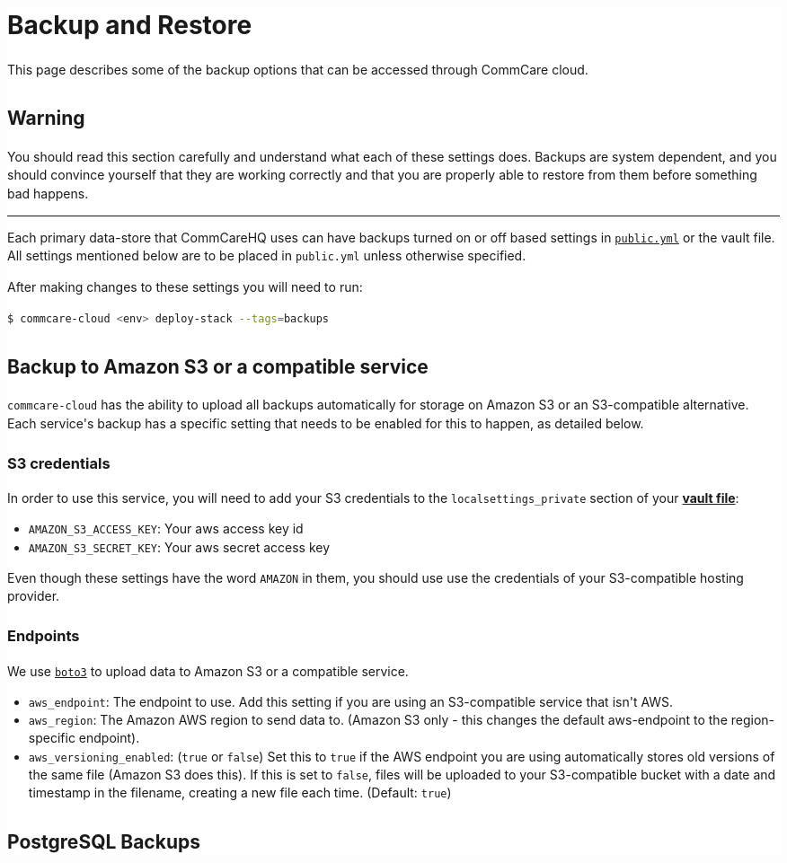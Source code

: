 # Backup and Restore

This page describes some of the backup options that can be accessed through CommCare cloud.

## Warning

You should read this section carefully and understand what each of these settings does. Backups are system dependent, and you should convince yourself that they are working correctly and that you are properly able to restore from them before something bad happens.

------

Each primary data-store that CommCareHQ uses can have backups turned on or off based settings in [`public.yml`](./env/index.md#publicyml) or the vault file. All settings mentioned below are to be placed in `public.yml` unless otherwise specified.

After making changes to these settings you will need to run:

``` bash
$ commcare-cloud <env> deploy-stack --tags=backups
```

## Backup to Amazon S3 or a compatible service

`commcare-cloud` has the ability to upload all backups automatically for storage on Amazon S3 or an S3-compatible alternative. Each service's backup has a specific setting that needs to be enabled for this to happen, as detailed below.

### S3 credentials
In order to use this service, you will need to add your S3 credentials to the `localsettings_private` section of your **[vault file](https://github.com/dimagi/commcare-cloud/blob/master/src/commcare_cloud/ansible/README.md#managing-secrets-with-vault)**:

- `AMAZON_S3_ACCESS_KEY`: Your aws access key id
- `AMAZON_S3_SECRET_KEY`: Your aws secret access key

Even though these settings have the word `AMAZON` in them, you should use use the credentials of your S3-compatible hosting provider.

### Endpoints
We use [`boto3`](https://boto3.amazonaws.com/v1/documentation/api/latest/index.html?id=docs_gateway) to upload data to Amazon S3 or a compatible service.

- `aws_endpoint`: The endpoint to use. Add this setting if you are using an S3-compatible service that isn't AWS.
- `aws_region`: The Amazon AWS region to send data to. (Amazon S3 only - this changes the default aws-endpoint to the region-specific endpoint).
- `aws_versioning_enabled`: (`true` or `false`) Set this to `true` if the AWS endpoint you are using automatically stores old versions of the same file (Amazon S3 does this). If this is set to `false`, files will be uploaded to your S3-compatible bucket with a date and timestamp in the filename, creating a new file each time. (Default: `true`)

## PostgreSQL Backups
